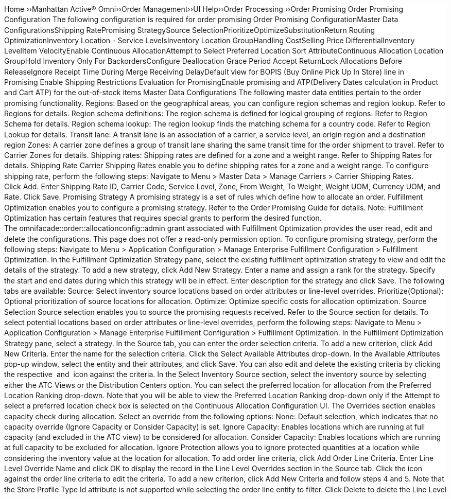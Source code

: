Home ››Manhattan Active® Omni››Order Management››UI Help››Order Processing ››Order Promising Order Promising Configuration The following configuration is required for order promising Order Promising ConfigurationMaster Data ConfigurationsShipping RatePromising StrategySource SelectionPrioritizeOptimizeSubstitutionReturn Routing OptimizationInventory Location - Service LevelsInventory Location GroupHandling CostSelling Price DifferentialInventory LevelItem VelocityEnable Continuous AllocationAttempt to Select Preferred Location Sort AttributeContinuous Allocation Location GroupHold Inventory Only For BackordersConfigure Deallocation Grace Period Accept ReturnLock Allocations Before ReleaseIgnore Receipt Time During Merge Receiving DelayDefault view for BOPIS (Buy Online Pick Up In Store) line in Promising Enable Shipping Restrictions Evaluation for PromisingEnable promising and ATP(Delivery Dates calculation in Product and Cart ATP) for the out-of-stock items Master Data Configurations The following master data entities pertain to the order promising functionality. Regions: Based on the geographical areas, you can configure region schemas and region lookup. Refer to Regions for details. Region schema definitions: The region schema is defined for logical grouping of regions. Refer to Region Schema for details. Region schema lookup: The region lookup finds the matching schema for a country code. Refer to Region Lookup for details. Transit lane: A transit lane is an association of a carrier, a service level, an origin region and a destination region Zones: A carrier zone defines a group of transit lane sharing the same transit time for the order shipment to travel. Refer to Carrier Zones for details. Shipping rates: Shipping rates are defined for a zone and a weight range. Refer to Shipping Rates for details. Shipping Rate Carrier Shipping Rates enable you to define shipping rates for a zone and a weight range. To configure shipping rate, perform the following steps: Navigate to Menu > Master Data > Manage Carriers > Carrier Shipping Rates. Click Add. Enter Shipping Rate ID, Carrier Code, Service Level, Zone, From Weight, To Weight, Weight UOM, Currency UOM, and Rate. Click Save. Promising Strategy A promising strategy is a set of rules which define how to allocate an order. Fulfillment Optimization enables you to configure a promising strategy. Refer to the Order Promising Guide for details. Note: Fulfillment Optimization has certain features that requires special grants to perform the desired function. The omnifacade::order::allocationconfig::admin grant associated with Fulfillment Optimization provides the user read, edit and delete the configurations. This page does not offer a read-only permission option. To configure promising strategy, perform the following steps: Navigate to Menu > Application Configuration > Manage Enterprise Fulfillment Configuration > Fulfillment Optimization. In the Fulfillment Optimization Strategy pane, select the existing fulfillment optimization strategy to view and edit the details of the strategy. To add a new strategy, click Add New Strategy. Enter a name and assign a rank for the strategy. Specify the start and end dates during which this strategy will be in effect. Enter description for the strategy and click Save. The following tabs are available: Source: Select inventory source locations based on order attributes or line-level overrides. Prioritize(Optional): Optional prioritization of source locations for allocation. Optimize: Optimize specific costs for allocation optimization. Source Selection Source selection enables you to source the promising requests received. Refer to the Source section for details. To select potential locations based on order attributes or line-level overrides, perform the following steps: Navigate to Menu > Application Configuration > Manage Enterprise Fulfillment Configuration > Fulfillment Optimization. In the Fulfillment Optimization Strategy pane, select a strategy. In the Source tab, you can enter the order selection criteria. To add a new criterion, click Add New Criteria. Enter the name for the selection criteria. Click the Select Available Attributes drop-down. In the Available Attributes pop-up window, select the entity and their attributes, and click Save. You can also edit and delete the existing criteria by clicking the respective  and  icon against the criteria. In the Select Inventory Source section, select the inventory source by selecting either the ATC Views or the Distribution Centers option. You can select the preferred location for allocation from the Preferred Location Ranking drop-down. Note that you will be able to view the Preferred Location Ranking drop-down only if the Attempt to select a preferred location check box is selected on the Continuous Allocation Configuration UI. The Overrides section enables capacity check during allocation. Select an override from the following options: None: Default selection, which indicates that no capacity override (Ignore Capacity or Consider Capacity) is set. Ignore Capacity: Enables locations which are running at full capacity (and excluded in the ATC view) to be considered for allocation. Consider Capacity: Enables locations which are running at full capacity to be excluded for allocation. Ignore Protection allows you to ignore protected quantities at a location while considering the inventory value at the location for allocation. To add order line criteria, click Add Order Line Criteria. Enter Line Level Override Name and click OK to display the record in the Line Level Overrides section in the Source tab. Click the icon against the order line criteria to edit the criteria. To add a new criterion, click Add New Criteria and follow steps 4 and 5. Note that the Store Profile Type Id attribute is not supported while selecting the order line entity to filter. Click Delete to delete the Line Level